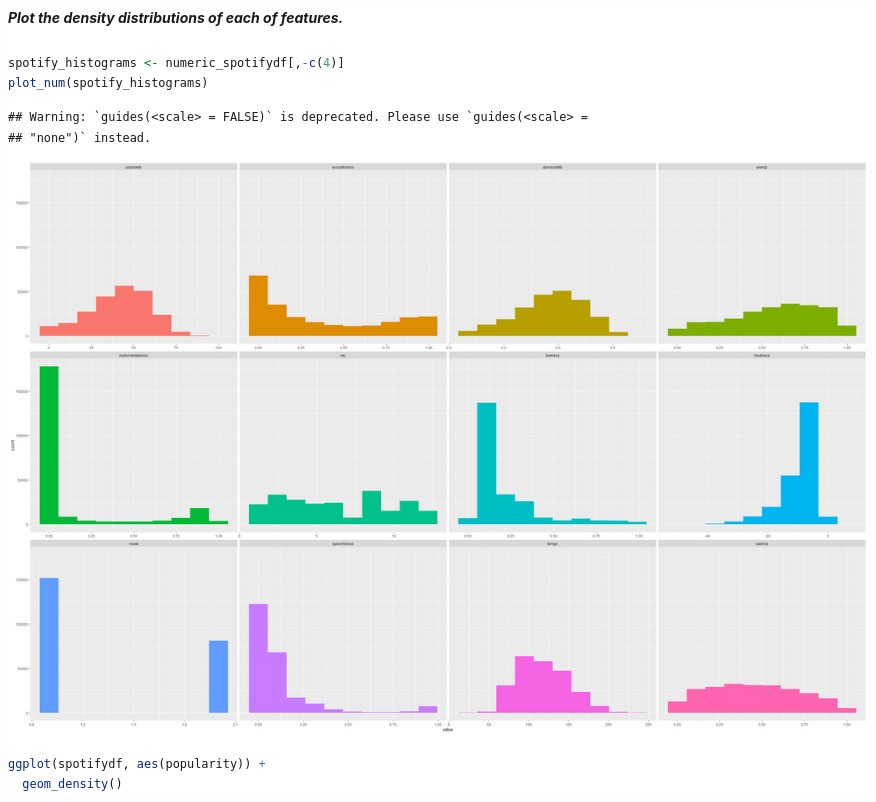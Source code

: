 ##### Plot the density distributions of each of features.

``` r
spotify_histograms <- numeric_spotifydf[,-c(4)]
plot_num(spotify_histograms)
```

    ## Warning: `guides(<scale> = FALSE)` is deprecated. Please use `guides(<scale> =
    ## "none")` instead.

![](sushma-akoju-project_files/figure-gfm/unnamed-chunk-9-1.png)

``` r
ggplot(spotifydf, aes(popularity)) +
  geom_density()
```
